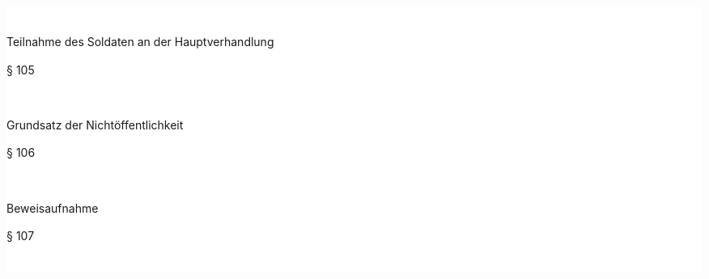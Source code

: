  

</td>

<td style colspan="2" align="left" valign="top" charoff="50">

Teilnahme des Soldaten an der Hauptverhandlung

</td>

</tr>

<tr>

<td style colspan="3" align="left" valign="top" charoff="50">

§ 105

</td>

<td style align="left" valign="top" charoff="50">

 

</td>

<td style colspan="2" align="left" valign="top" charoff="50">

Grundsatz der Nichtöffentlichkeit

</td>

</tr>

<tr>

<td style colspan="3" align="left" valign="top" charoff="50">

§ 106

</td>

<td style align="left" valign="top" charoff="50">

 

</td>

<td style colspan="2" align="left" valign="top" charoff="50">

Beweisaufnahme

</td>

</tr>

<tr>

<td style colspan="3" align="left" valign="top" charoff="50">

§ 107

</td>

<td style align="left" valign="top" charoff="50">

 
